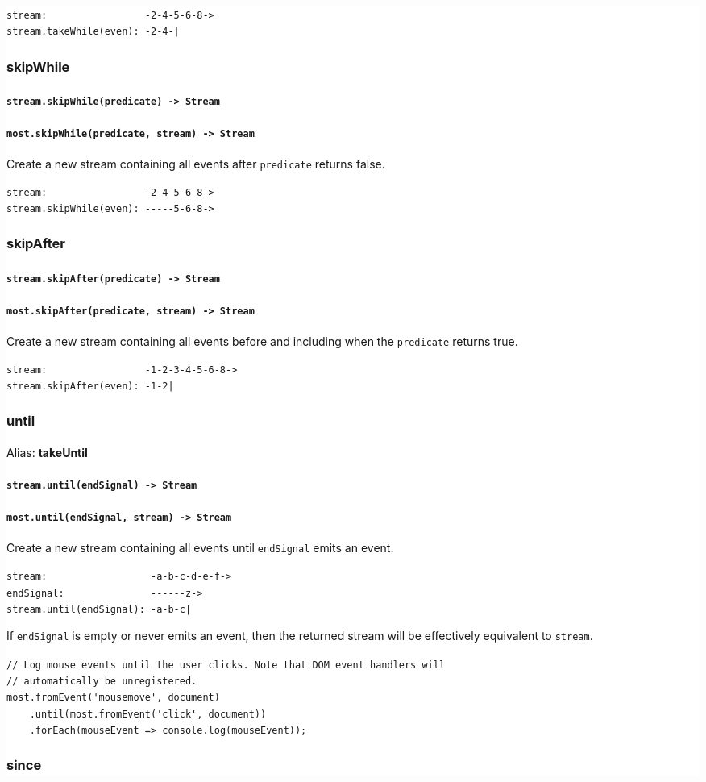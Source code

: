 ```
stream:                 -2-4-5-6-8->
stream.takeWhile(even): -2-4-|
```

### skipWhile

#### `stream.skipWhile(predicate) -> Stream`
#### `most.skipWhile(predicate, stream) -> Stream`

Create a new stream containing all events after `predicate` returns false.

```
stream:                 -2-4-5-6-8->
stream.skipWhile(even): -----5-6-8->
```

### skipAfter

#### `stream.skipAfter(predicate) -> Stream`
#### `most.skipAfter(predicate, stream) -> Stream`

Create a new stream containing all events before and including when the `predicate` returns true.

```
stream:                 -1-2-3-4-5-6-8->
stream.skipAfter(even): -1-2|
```

### until

Alias: **takeUntil**

#### `stream.until(endSignal) -> Stream`
#### `most.until(endSignal, stream) -> Stream`

Create a new stream containing all events until `endSignal` emits an event.

```
stream:                  -a-b-c-d-e-f->
endSignal:               ------z->
stream.until(endSignal): -a-b-c|
```

If `endSignal` is empty or never emits an event, then the returned stream will be effectively equivalent to `stream`.

```es6
// Log mouse events until the user clicks. Note that DOM event handlers will
// automatically be unregistered.
most.fromEvent('mousemove', document)
	.until(most.fromEvent('click', document))
	.forEach(mouseEvent => console.log(mouseEvent));
```

### since
